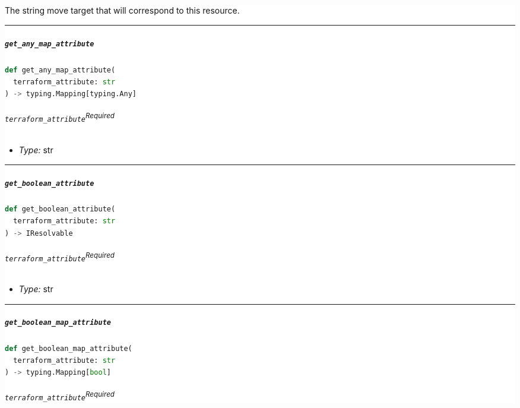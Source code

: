 The string move target that will correspond to this resource.

---

##### `get_any_map_attribute` <a name="get_any_map_attribute" id="@cdktf/provider-spotinst.multaiRoutingRule.MultaiRoutingRule.getAnyMapAttribute"></a>

```python
def get_any_map_attribute(
  terraform_attribute: str
) -> typing.Mapping[typing.Any]
```

###### `terraform_attribute`<sup>Required</sup> <a name="terraform_attribute" id="@cdktf/provider-spotinst.multaiRoutingRule.MultaiRoutingRule.getAnyMapAttribute.parameter.terraformAttribute"></a>

- *Type:* str

---

##### `get_boolean_attribute` <a name="get_boolean_attribute" id="@cdktf/provider-spotinst.multaiRoutingRule.MultaiRoutingRule.getBooleanAttribute"></a>

```python
def get_boolean_attribute(
  terraform_attribute: str
) -> IResolvable
```

###### `terraform_attribute`<sup>Required</sup> <a name="terraform_attribute" id="@cdktf/provider-spotinst.multaiRoutingRule.MultaiRoutingRule.getBooleanAttribute.parameter.terraformAttribute"></a>

- *Type:* str

---

##### `get_boolean_map_attribute` <a name="get_boolean_map_attribute" id="@cdktf/provider-spotinst.multaiRoutingRule.MultaiRoutingRule.getBooleanMapAttribute"></a>

```python
def get_boolean_map_attribute(
  terraform_attribute: str
) -> typing.Mapping[bool]
```

###### `terraform_attribute`<sup>Required</sup> <a name="terraform_attribute" id="@cdktf/provider-spotinst.multaiRoutingRule.MultaiRoutingRule.getBooleanMapAttribute.parameter.terraformAttribute"></a>
